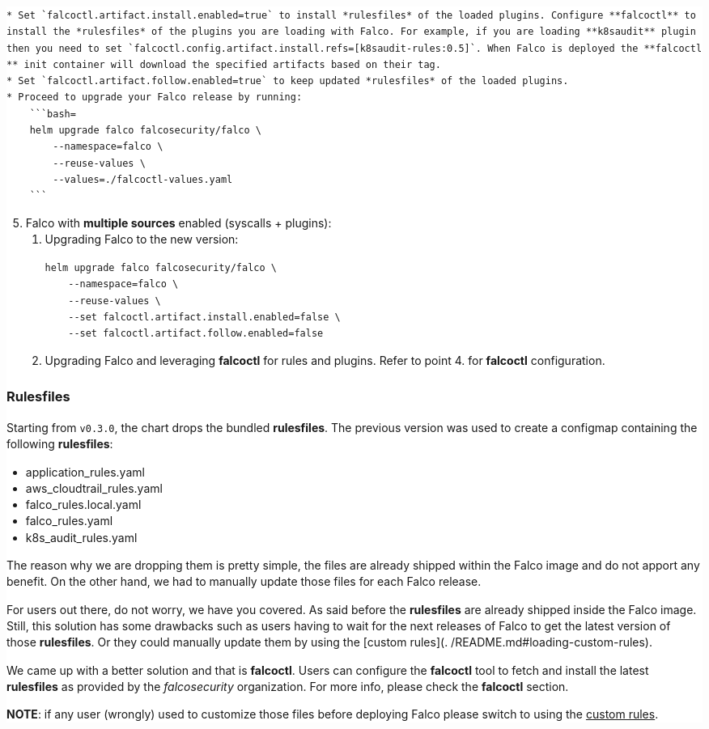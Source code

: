     * Set `falcoctl.artifact.install.enabled=true` to install *rulesfiles* of the loaded plugins. Configure **falcoctl** to install the *rulesfiles* of the plugins you are loading with Falco. For example, if you are loading **k8saudit** plugin then you need to set `falcoctl.config.artifact.install.refs=[k8saudit-rules:0.5]`. When Falco is deployed the **falcoctl** init container will download the specified artifacts based on their tag.
    * Set `falcoctl.artifact.follow.enabled=true` to keep updated *rulesfiles* of the loaded plugins.
    * Proceed to upgrade your Falco release by running:
        ```bash=
        helm upgrade falco falcosecurity/falco \
            --namespace=falco \
            --reuse-values \
            --values=./falcoctl-values.yaml
        ```
5. Falco with **multiple sources** enabled (syscalls + plugins):
    1. Upgrading Falco to the new version:
        ```bash=
        helm upgrade falco falcosecurity/falco \
            --namespace=falco \
            --reuse-values \
            --set falcoctl.artifact.install.enabled=false \
            --set falcoctl.artifact.follow.enabled=false
        ```
    2. Upgrading Falco and leveraging **falcoctl** for rules and plugins. Refer to point 4. for **falcoctl** configuration.
    

### Rulesfiles
Starting from `v0.3.0`, the chart drops the bundled **rulesfiles**. The previous version was used to create a configmap containing the following **rulesfiles**:
* application_rules.yaml
* aws_cloudtrail_rules.yaml
* falco_rules.local.yaml
* falco_rules.yaml
* k8s_audit_rules.yaml

The reason why we are dropping them is pretty simple, the files are already shipped within the Falco image and do not apport any benefit. On the other hand, we had to manually update those files for each Falco release.

For users out there, do not worry, we have you covered. As said before the **rulesfiles** are already shipped inside 
the Falco image. Still, this solution has some drawbacks such as users having to wait for the next releases of Falco 
to get the latest version of those **rulesfiles**.  Or they could manually update them by using the [custom rules](.
/README.md#loading-custom-rules).

We came up with a better solution and that is **falcoctl**. Users can configure the **falcoctl** tool to fetch and install the latest **rulesfiles** as provided by the *falcosecurity* organization. For more info, please check the **falcoctl** section.

**NOTE**: if any user (wrongly) used to customize those files before deploying Falco please switch to using the 
[custom rules](./README.md#loading-custom-rules).
